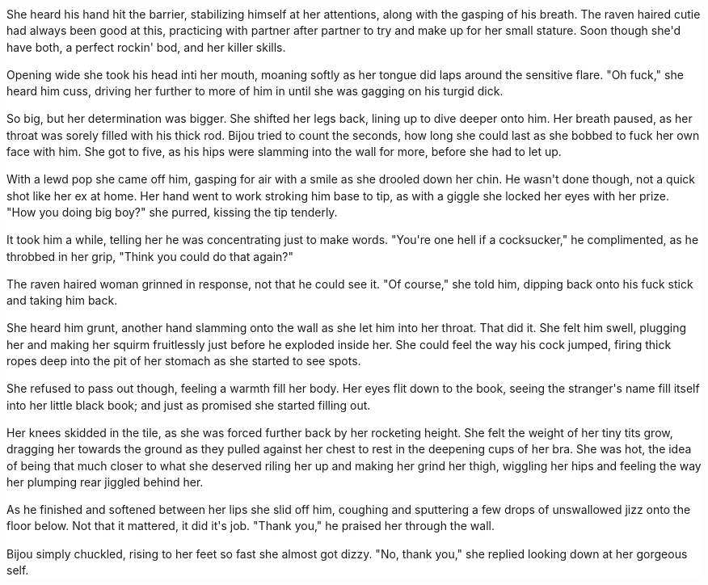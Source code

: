 She heard his hand hit the barrier, stabilizing himself at her
attentions, along with the gasping of his breath. The raven haired cutie
had always been good at this, practicing with partner after partner to
try and make up for her small stature. Soon though she\'d have both, a
perfect rockin\' bod, and her killer skills.

Opening wide she took his head inti her mouth, moaning softly as her
tongue did laps around the sensitive flare. "Oh fuck," she heard him
cuss, driving her further to more of him in until she was gagging on his
turgid dick.

So big, but her determination was bigger. She shifted her legs back,
lining up to dive deeper onto him. Her breath paused, as her throat was
sorely filled with his thick rod. Bijou tried to count the seconds, how
long she could last as she bobbed to fuck her own face with him. She got
to five, as his hips were slamming into the wall for more, before she
had to let up.

With a lewd pop she came off him, gasping for air with a smile as she
drooled down her chin. He wasn't done though, not a quick shot like her
ex at home. Her hand went to work stroking him base to tip, as with a
giggle she locked her eyes with her prize. "How you doing big boy?" she
purred, kissing the tip tenderly.

It took him a while, telling her he was concentrating just to make
words. "You're one hell if a cocksucker," he complimented, as he
throbbed in her grip, "Think you could do that again?"

The raven haired woman grinned in response, not that he could see it.
"Of course," she told him, dipping back onto his fuck stick and taking
him back.

She heard him grunt, another hand slamming onto the wall as she let him
into her throat. That did it. She felt him swell, plugging her and
making her squirm fruitlessly just before he exploded inside her. She
could feel the way his cock jumped, firing thick ropes deep into the pit
of her stomach as she started to see spots.

She refused to pass out though, feeling a warmth fill her body. Her eyes
flit down to the book, seeing the stranger's name fill itself into her
little black book; and just as promised she started filling out.

Her knees skidded in the tile, as she was forced further back by her
rocketing height. She felt the weight of her tiny tits grow, dragging
her towards the ground as they pulled against her chest to rest in the
deepening cups of her bra. She was hot, the idea of being that much
closer to what she deserved riling her up and making her grind her
thigh, wiggling her hips and feeling the way her plumping rear jiggled
behind her.

As he finished and softened between her lips she slid off him, coughing
and sputtering a few drops of unswallowed jizz onto the floor below. Not
that it mattered, it did it's job. "Thank you," he praised her through
the wall.

Bijou simply chuckled, rising to her feet so fast she almost got dizzy.
"No, thank you," she replied looking down at her gorgeous self.

